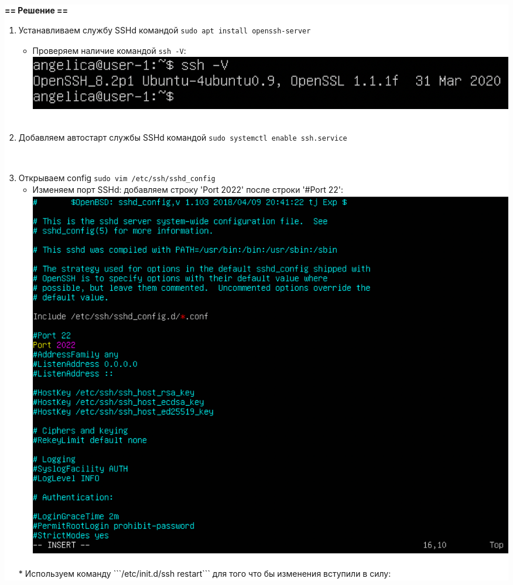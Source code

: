 **== Решение ==**

1. Устанавливаем службу SSHd командой ```sudo apt install openssh-server```
    * Проверяем наличие командой ```ssh -V```:<br>
    ![](screenshot/Part8_1.png)
    <br>

2. Добавляем автостарт службы SSHd командой ```sudo systemctl enable ssh.service```
<br>

3. Открываем config ```sudo vim /etc/ssh/sshd_config```
    * Изменяем порт SSHd: добавляем строку 'Port 2022' после строки '#Port 22':<br>
    ![](screenshot/Part8_2.png)
    <br>
    * Используем команду ```/etc/init.d/ssh restart``` для того что бы изменения вступили в силу:
    